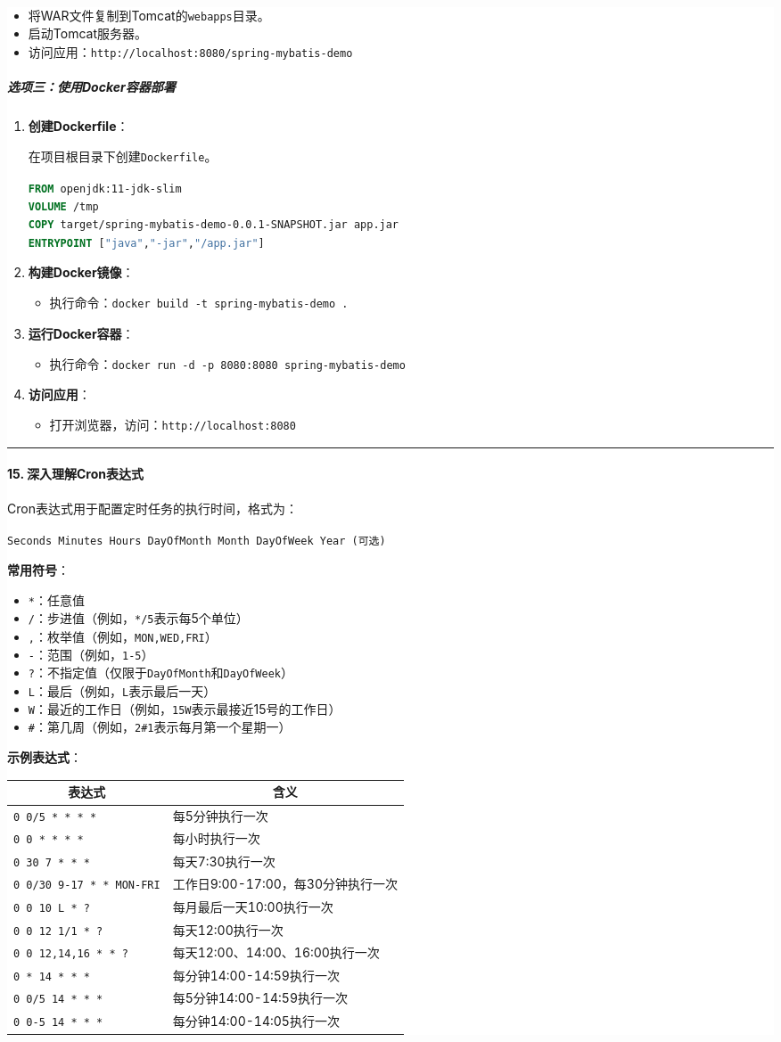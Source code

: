    - 将WAR文件复制到Tomcat的`webapps`目录。
   - 启动Tomcat服务器。
   - 访问应用：`http://localhost:8080/spring-mybatis-demo`

##### **选项三：使用Docker容器部署**

1. **创建Dockerfile**：

   在项目根目录下创建`Dockerfile`。

   ```dockerfile
   FROM openjdk:11-jdk-slim
   VOLUME /tmp
   COPY target/spring-mybatis-demo-0.0.1-SNAPSHOT.jar app.jar
   ENTRYPOINT ["java","-jar","/app.jar"]
   ```

2. **构建Docker镜像**：

   - 执行命令：`docker build -t spring-mybatis-demo .`

3. **运行Docker容器**：

   - 执行命令：`docker run -d -p 8080:8080 spring-mybatis-demo`

4. **访问应用**：

   - 打开浏览器，访问：`http://localhost:8080`

---

#### 15. **深入理解Cron表达式**

Cron表达式用于配置定时任务的执行时间，格式为：

```
Seconds Minutes Hours DayOfMonth Month DayOfWeek Year (可选)
```

**常用符号**：

- `*`：任意值
- `/`：步进值（例如，`*/5`表示每5个单位）
- `,`：枚举值（例如，`MON,WED,FRI`）
- `-`：范围（例如，`1-5`）
- `?`：不指定值（仅限于`DayOfMonth`和`DayOfWeek`）
- `L`：最后（例如，`L`表示最后一天）
- `W`：最近的工作日（例如，`15W`表示最接近15号的工作日）
- `#`：第几周（例如，`2#1`表示每月第一个星期一）

**示例表达式**：

| 表达式                | 含义                                 |
|-----------------------|--------------------------------------|
| `0 0/5 * * * *`       | 每5分钟执行一次                       |
| `0 0 * * * *`         | 每小时执行一次                       |
| `0 30 7 * * *`        | 每天7:30执行一次                     |
| `0 0/30 9-17 * * MON-FRI` | 工作日9:00-17:00，每30分钟执行一次  |
| `0 0 10 L * ?`        | 每月最后一天10:00执行一次             |
| `0 0 12 1/1 * ?`      | 每天12:00执行一次                     |
| `0 0 12,14,16 * * ?`  | 每天12:00、14:00、16:00执行一次       |
| `0 * 14 * * *`        | 每分钟14:00-14:59执行一次             |
| `0 0/5 14 * * *`      | 每5分钟14:00-14:59执行一次             |
| `0 0-5 14 * * *`      | 每分钟14:00-14:05执行一次             |